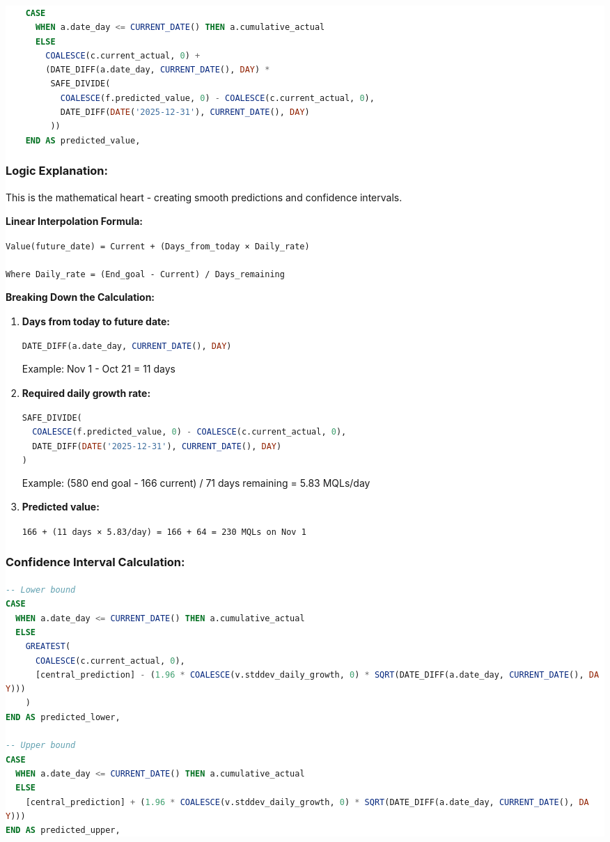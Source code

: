 ```sql
    CASE
      WHEN a.date_day <= CURRENT_DATE() THEN a.cumulative_actual
      ELSE 
        COALESCE(c.current_actual, 0) + 
        (DATE_DIFF(a.date_day, CURRENT_DATE(), DAY) * 
         SAFE_DIVIDE(
           COALESCE(f.predicted_value, 0) - COALESCE(c.current_actual, 0), 
           DATE_DIFF(DATE('2025-12-31'), CURRENT_DATE(), DAY)
         ))
    END AS predicted_value,
```

### Logic Explanation:

This is the mathematical heart - creating smooth predictions and confidence intervals.

**Linear Interpolation Formula:**

```
Value(future_date) = Current + (Days_from_today × Daily_rate)

Where Daily_rate = (End_goal - Current) / Days_remaining
```

**Breaking Down the Calculation:**

1. **Days from today to future date:**
   ```sql
   DATE_DIFF(a.date_day, CURRENT_DATE(), DAY)
   ```
   Example: Nov 1 - Oct 21 = 11 days

2. **Required daily growth rate:**
   ```sql
   SAFE_DIVIDE(
     COALESCE(f.predicted_value, 0) - COALESCE(c.current_actual, 0), 
     DATE_DIFF(DATE('2025-12-31'), CURRENT_DATE(), DAY)
   )
   ```
   Example: (580 end goal - 166 current) / 71 days remaining = 5.83 MQLs/day

3. **Predicted value:**
   ```
   166 + (11 days × 5.83/day) = 166 + 64 = 230 MQLs on Nov 1
   ```

### Confidence Interval Calculation:

```sql
-- Lower bound
CASE
  WHEN a.date_day <= CURRENT_DATE() THEN a.cumulative_actual
  ELSE 
    GREATEST(
      COALESCE(c.current_actual, 0),
      [central_prediction] - (1.96 * COALESCE(v.stddev_daily_growth, 0) * SQRT(DATE_DIFF(a.date_day, CURRENT_DATE(), DAY)))
    )
END AS predicted_lower,

-- Upper bound
CASE
  WHEN a.date_day <= CURRENT_DATE() THEN a.cumulative_actual
  ELSE 
    [central_prediction] + (1.96 * COALESCE(v.stddev_daily_growth, 0) * SQRT(DATE_DIFF(a.date_day, CURRENT_DATE(), DAY)))
END AS predicted_upper,
```
